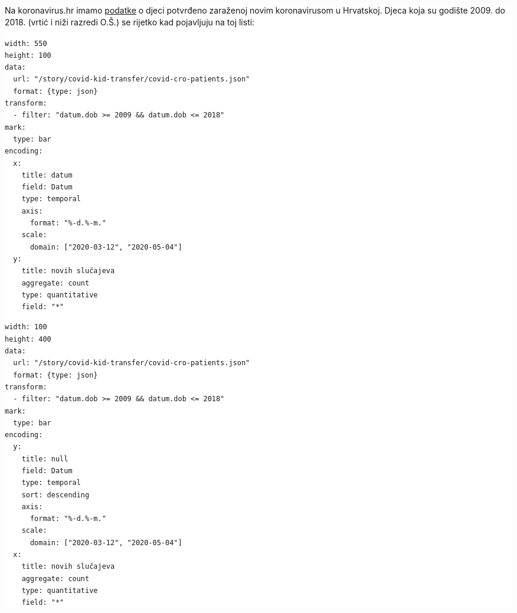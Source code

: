 Na koronavirus.hr imamo [podatke](https://www.koronavirus.hr/otvoreni-strojno-citljivi-podaci/526) o djeci potvrđeno zaraženoj novim koronavirusom u Hrvatskoj. Djeca koja su godište 2009. do 2018. (vrtić i niži razredi O.Š.) se rijetko kad pojavljuju na toj listi:

```vly.exceptMob
width: 550
height: 100
data:
  url: "/story/covid-kid-transfer/covid-cro-patients.json"
  format: {type: json}
transform:
  - filter: "datum.dob >= 2009 && datum.dob <= 2018"
mark:
  type: bar
encoding:
  x:
    title: datum
    field: Datum
    type: temporal
    axis:
      format: "%-d.%-m."
    scale:
      domain: ["2020-03-12", "2020-05-04"]
  y:
    title: novih slučajeva
    aggregate: count
    type: quantitative
    field: "*"
```
```vly.onlyMob
width: 100
height: 400
data:
  url: "/story/covid-kid-transfer/covid-cro-patients.json"
  format: {type: json}
transform:
  - filter: "datum.dob >= 2009 && datum.dob <= 2018"
mark:
  type: bar
encoding:
  y:
    title: null
    field: Datum
    type: temporal
    sort: descending
    axis:
      format: "%-d.%-m."
    scale:
      domain: ["2020-03-12", "2020-05-04"]
  x:
    title: novih slučajeva
    aggregate: count
    type: quantitative
    field: "*"
```
